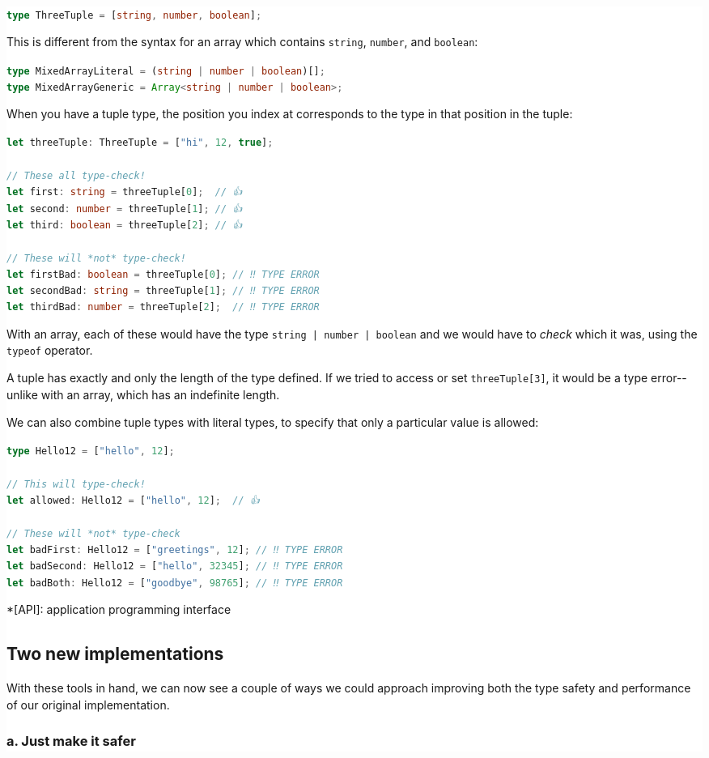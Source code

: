```ts
type ThreeTuple = [string, number, boolean];
```

This is different from the syntax for an array which contains `string`, `number`, and `boolean`:

```ts
type MixedArrayLiteral = (string | number | boolean)[];
type MixedArrayGeneric = Array<string | number | boolean>;
```

When you have a tuple type, the position you index at corresponds to the type in that position in the tuple:

```ts
let threeTuple: ThreeTuple = ["hi", 12, true];

// These all type-check!
let first: string = threeTuple[0];  // 👍
let second: number = threeTuple[1]; // 👍
let third: boolean = threeTuple[2]; // 👍

// These will *not* type-check!
let firstBad: boolean = threeTuple[0]; // ‼️ TYPE ERROR
let secondBad: string = threeTuple[1]; // ‼️ TYPE ERROR
let thirdBad: number = threeTuple[2];  // ‼️ TYPE ERROR
```

With an array, each of these would have the type `string | number | boolean` and we would have to *check* which it was, using the `typeof` operator.

A tuple has exactly and only the length of the type defined. If we tried to access or set `threeTuple[3]`, it would be a type error--unlike with an array, which has an indefinite length.

We can also combine tuple types with literal types, to specify that only a particular value is allowed:

```ts
type Hello12 = ["hello", 12];

// This will type-check!
let allowed: Hello12 = ["hello", 12];  // 👍

// These will *not* type-check
let badFirst: Hello12 = ["greetings", 12]; // ‼️ TYPE ERROR
let badSecond: Hello12 = ["hello", 32345]; // ‼️ TYPE ERROR
let badBoth: Hello12 = ["goodbye", 98765]; // ‼️ TYPE ERROR
```

*[API]: application programming interface

## Two new implementations

With these tools in hand, we can now see a couple of ways we could approach improving both the type safety and performance of our original implementation.

### a. Just make it safer


[^1]: Note: only available when using TS to compile your code! If you’re using Babel to compile and only using TS to type-check, this doesn’t work. Compiling out `const enum` declarations requires having information about more than one file; Babel explicitly only works to transform the syntax of a single file.
[^2]: Why this is necessary, I don’t know. I have never found a compelling use case for it!
[^3]: You might worry about whether this means that you can also substitute `VeggieKind.Broccoli` for `CabbageColor.Red`, since they’d both just have the value `0` at runtime. The answer is *no*: unlike most places in TypeScript, where the ultimate "shape" is the only thing which matters, enums are treated as distinct types based on their *name*. You can see this distinction in practice in [this playground](https://www.typescriptlang.org/play?#code/MYewdgzgLgBApmArgWxgeTHGBvGBBAGhgCEYBfAKFElgRRgBUB3EHfI0yigM0TGCgBLcDG4gQACgAeALnSYAlDkq9+QkQCMAhgCdpc5iCXYuYyYYB0eBQG4K2vRjhXbFIA).
[^4]: TypeScript’s types are *sets* in the mathematical sense. A lot of otherwise-surprising things about the type system flow out of the set-natured-ness of the types. For example, when you see `any`, you’re actually seeing the *everything* set--which means that if you ever see any other type combined with `any` in a union, like `number | any`, it’s pointless. You can think of it this way: if we were talking about sets of *numbers*, and we said "This value can be 1 or any number," the first bit doesn’t matter, since "1" is included in "any number." The same thing goes with `any`.
[^5]: I qualify *runtime* key-value associations because TypeScript 4 is introducing the ability to use labels with tuples. As with essentially all TypeScript features--except non-`const` enums!--these have no existence at runtime.
[^6]: With TypeScript 4.0, we could actually use labeled values for this tuples. The result would be quite expressive while maintaining exactly the semantics we need *and* the nice performance characteristics of tuple types:
[^7]: Strictly speaking, we can actually go slightly further on that front, by statically creating the cabbage variants as well:
[^8]: Fellow functional programming fans: consider this your friendly reminder that classes are just a useful language construct, and don’t *inherently* require you to use or support using them for inheritance!